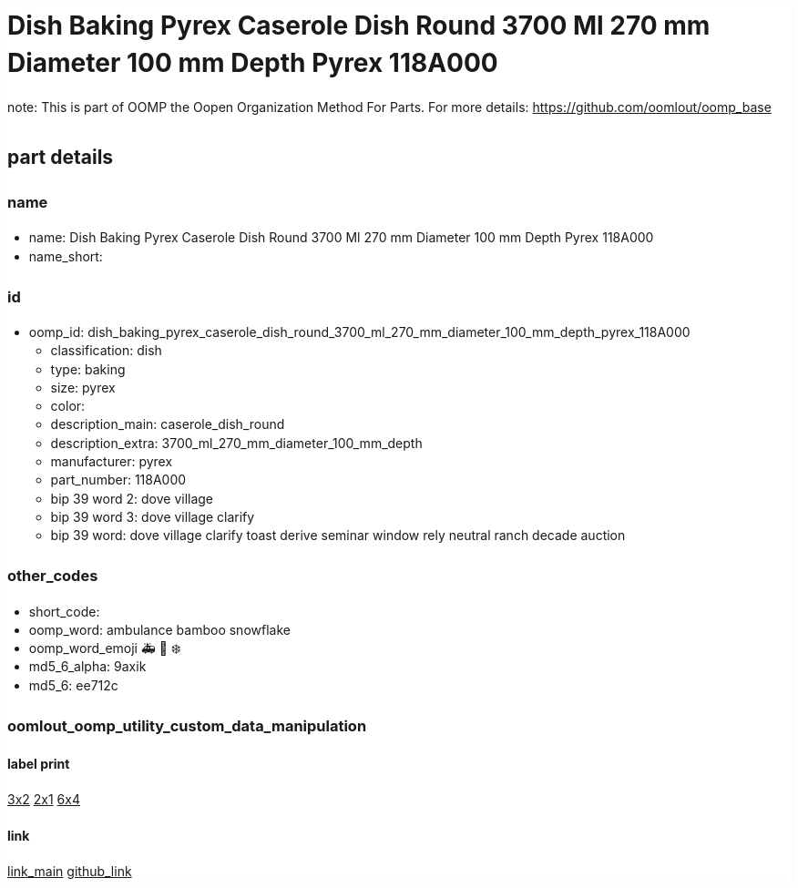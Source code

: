 # Dish Baking Pyrex Caserole Dish Round 3700 Ml 270 mm Diameter 100 mm Depth Pyrex 118A000  

note: This is part of OOMP the Oopen Organization Method For Parts. For more details: https://github.com/oomlout/oomp_base

##  part details





### name
* name: Dish Baking Pyrex Caserole Dish Round 3700 Ml 270 mm Diameter 100 mm Depth Pyrex 118A000
* name_short: 
### id
* oomp_id: dish_baking_pyrex_caserole_dish_round_3700_ml_270_mm_diameter_100_mm_depth_pyrex_118A000
  * classification: dish
  * type: baking
  * size: pyrex
  * color: 
  * description_main: caserole_dish_round
  * description_extra: 3700_ml_270_mm_diameter_100_mm_depth
  * manufacturer: pyrex
  * part_number: 118A000
  * bip 39 word 2: dove village
  * bip 39 word 3: dove village clarify
  * bip 39 word: dove village clarify toast derive seminar window rely neutral ranch decade auction

### other_codes
* short_code: 
* oomp_word: ambulance bamboo snowflake
* oomp_word_emoji :ambulance: :bamboo: :snowflake:
* md5_6_alpha: 9axik
* md5_6: ee712c






### oomlout_oomp_utility_custom_data_manipulation
#### label print
[3x2](http://192.168.1.245:1112/?label=oomp%209axik)
[2x1](http://192.168.1.242:1112/?label=oomp%209axik)
[6x4](http://192.168.1.55:1112/?label=oomp%209axik)    

#### link

[link_main](https://github.com/oomlout/oomlout_oomp_current_version_messy/tree/main/parts/dish_baking_pyrex_caserole_dish_round_3700_ml_270_mm_diameter_100_mm_depth_pyrex_118A000) [github_link](https://github.com/oomlout/oomlout_oomp_part_src/tree/main/parts/dish_baking_pyrex_caserole_dish_round_3700_ml_270_mm_diameter_100_mm_depth_pyrex_118A000)                             
